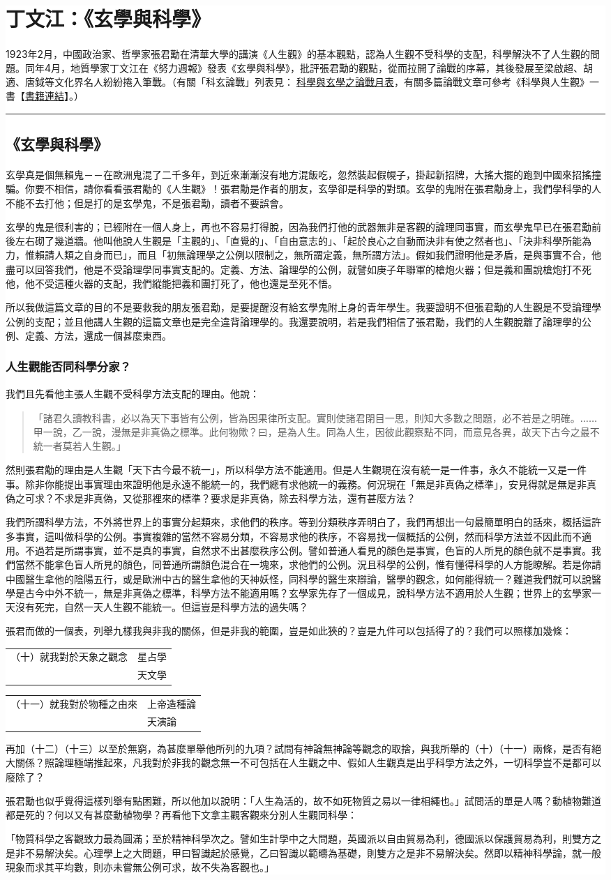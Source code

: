 # 丁文江：《玄學與科學》

1923年2月，中國政治家、哲學家張君勱在清華大學的講演《人生觀》的基本觀點，認為人生觀不受科學的支配，科學解決不了人生觀的問題。同年4月，地質學家丁文江在《努力週報》發表《玄學與科學》，批評張君勱的觀點，從而拉開了論戰的序幕，其後發展至梁啟超、胡適、唐鉞等文化界名人紛紛捲入筆戰。（有關「科玄論戰」列表見： [科學與玄學之論戰月表](http://www.xys.org/forum/db/22/112.html)，有關多篇論戰文章可參考《科學與人生觀》一書【[書籍連結](https://taiwanebook.ncl.edu.tw/zh-tw/book/NCL-9910007696)】。）

***

## 《玄學與科學》

玄學真是個無賴鬼－－在歐洲鬼混了二千多年，到近來漸漸沒有地方混飯吃，忽然裝起假幌子，掛起新招牌，大搖大擺的跑到中國來招搖撞騙。你要不相信，請你看看張君勱的《人生觀》！張君勱是作者的朋友，玄學卻是科學的對頭。玄學的鬼附在張君勱身上，我們學科學的人不能不去打他；但是打的是玄學鬼，不是張君勱，讀者不要誤會。

玄學的鬼是很利害的；已經附在一個人身上，再也不容易打得脫，因為我們打他的武器無非是客觀的論理同事實，而玄學鬼早已在張君勱前後左右砌了幾道牆。他叫他說人生觀是「主觀的」、「直覺的」、「自由意志的」、「起於良心之自動而決非有使之然者也」、「決非科學所能為力，惟賴請人類之自身而已」，而且「初無論理學之公例以限制之，無所謂定義，無所謂方法」。假如我們證明他是矛盾，是與事實不合，他盡可以回答我們，他是不受論理學同事實支配的。定義、方法、論理學的公例，就譬如庚子年聯軍的槍炮火器；但是義和團說槍炮打不死他，他不受這種火器的支配，我們縱能把義和團打死了，他也還是至死不悟。

所以我做這篇文章的目的不是要救我的朋友張君勱，是要提醒沒有給玄學鬼附上身的青年學生。我要證明不但張君勱的人生觀是不受論理學公例的支配；並且他講人生觀的這篇文章也是完全違背論理學的。我還要說明，若是我們相信了張君勱，我們的人生觀脫離了論理學的公例、定義、方法，還成一個甚麼東西。

### 人生觀能否同科學分家？

我們且先看他主張人生觀不受科學方法支配的理由。他說：

> 「諸君久讀教科書，必以為天下事皆有公例，皆為因果律所支配。實則使諸君閉目一思，則知大多數之問題，必不若是之明確。……甲一說，乙一說，漫無是非真偽之標準。此何物歟？曰，是為人生。同為人生，因彼此觀察點不同，而意見各異，故天下古今之最不統一者莫若人生觀。」

然則張君勱的理由是人生觀「天下古今最不統一」，所以科學方法不能適用。但是人生觀現在沒有統一是一件事，永久不能統一又是一件事。除非你能提出事實理由來證明他是永遠不能統一的，我們總有求他統一的義務。何況現在「無是非真偽之標準」，安見得就是無是非真偽之可求？不求是非真偽，又從那裡來的標準？要求是非真偽，除去科學方法，還有甚麼方法？

我們所謂科學方法，不外將世界上的事實分起類來，求他們的秩序。等到分類秩序弄明白了，我們再想出一句最簡單明白的話來，概括這許多事實，這叫做科學的公例。事實複雜的當然不容易分類，不容易求他的秩序，不容易找一個概括的公例，然而科學方法並不因此而不適用。不過若是所謂事實，並不是真的事實，自然求不出甚麼秩序公例。譬如普通人看見的顏色是事實，色盲的人所見的顏色就不是事實。我們當然不能拿色盲人所見的顏色，同普通所謂顏色混合在一塊來，求他們的公例。況且科學的公例，惟有懂得科學的人方能瞭解。若是你請中國醫生拿他的陰陽五行，或是歐洲中古的醫生拿他的天神妖怪，同科學的醫生來辯論，醫學的觀念，如何能得統一？難道我們就可以說醫學是古今中外不統一，無是非真偽之標準，科學方法不能適用嗎？玄學家先存了一個成見，說科學方法不適用於人生觀；世界上的玄學家一天沒有死完，自然一天人生觀不能統一。但這豈是科學方法的過失嗎？

張君而做的一個表，列舉九樣我與非我的關係，但是非我的範圍，豈是如此狹的？豈是九件可以包括得了的？我們可以照樣加幾條：

<table>
  <tr><td rowspan="2">（十）就我對於天象之觀念</td><td>星占學</td></tr>
  <tr><td>天文學</td></tr>
</table>
  
  
<table>
  <tr><td rowspan="2">（十一）就我對於物種之由來</td><td>上帝造種論</td></tr>
  <tr><td>天演論</td></tr>
</table>

再加（十二）（十三）以至於無窮，為甚麼單舉他所列的九項？試問有神論無神論等觀念的取捨，與我所舉的（十）（十一）兩條，是否有絕大關係？照論理極端推起來，凡我對於非我的觀念無一不可包括在人生觀之中、假如人生觀真是出乎科學方法之外，一切科學豈不是都可以廢除了？

張君勱也似乎覺得這樣列舉有點困難，所以他加以說明：「人生為活的，故不如死物質之易以一律相繩也。」試問活的單是人嗎？動植物難道都是死的？何以又有甚麼動植物學？再看他下文拿主觀客觀來分別人生觀同科學：

「物質科學之客觀致力最為圓滿；至於精神科學次之。譬如生計學中之大問題，英國派以自由貿易為利，德國派以保護貿易為利，則雙方之是非不易解決矣。心理學上之大問題，甲曰智識起於感覺，乙曰智識以範疇為基礎，則雙方之是非不易解決矣。然即以精神科學論，就一般現象而求其平均數，則亦未嘗無公例可求，故不失為客觀也。」
